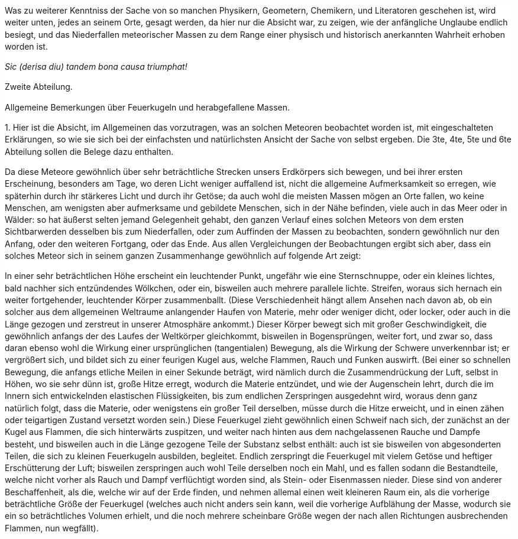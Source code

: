 Was zu weiterer Kenntniss der Sache von so manchen Physikern, Geometern, Chemikern, und Literatoren geschehen ist, wird weiter unten, jedes an seinem Orte, gesagt werden, da hier nur die Absicht war, zu zeigen, wie der anfängliche Unglaube endlich besiegt, und das Niederfallen meteorischer Massen zu dem Range einer physisch und historisch anerkannten Wahrheit erhoben worden ist.

_Sic (derisa diu) tandem bona causa triumphat!_

Zweite Abteilung.

Allgemeine Bemerkungen über Feuerkugeln und herabgefallene Massen.

1\. Hier ist die Absicht, im Allgemeinen das vorzutragen, was an solchen Meteoren beobachtet worden ist, mit eingeschalteten Erklärungen, so wie sie sich bei der einfachsten und natürlichsten Ansicht der Sache von selbst ergeben. Die 3te, 4te, 5te und 6te Abteilung sollen die Belege dazu enthalten.

Da diese Meteore gewöhnlich über sehr beträchtliche Strecken unsers Erdkörpers sich bewegen, und bei ihrer ersten Erscheinung, besonders am Tage, wo deren Licht weniger auffallend ist, nicht die allgemeine Aufmerksamkeit so erregen, wie späterhin durch ihr stärkeres Licht und durch ihr Getöse; da auch wohl die meisten Massen mögen an Orte fallen, wo keine Menschen, am wenigsten aber aufmerksame und gebildete Menschen, sich in der Nähe befinden, viele auch in das Meer oder in Wälder: so hat äußerst selten jemand Gelegenheit gehabt, den ganzen Verlauf eines solchen Meteors von dem ersten Sichtbarwerden desselben bis zum Niederfallen, oder zum Auffinden der Massen zu beobachten, sondern gewöhnlich nur den Anfang, oder den weiteren Fortgang, oder das Ende. Aus allen Vergleichungen der Beobachtungen ergibt sich aber, dass ein solches Meteor sich in seinem ganzen Zusammenhange gewöhnlich auf folgende Art zeigt:

In einer sehr beträchtlichen Höhe erscheint ein leuchtender Punkt, ungefähr wie eine Sternschnuppe, oder ein kleines lichtes, bald nachher sich entzündendes Wölkchen, oder ein, bisweilen auch mehrere parallele lichte. Streifen, woraus sich hernach ein weiter fortgehender, leuchtender Körper zusammenballt. (Diese Verschiedenheit hängt allem Ansehen nach davon ab, ob ein solcher aus dem allgemeinen Weltraume anlangender Haufen von Materie, mehr oder weniger dicht, oder locker, oder auch in die Länge gezogen und zerstreut in unserer Atmosphäre ankommt.) Dieser Körper bewegt sich mit großer Geschwindigkeit, die gewöhnlich anfangs der des Laufes der Weltkörper gleichkommt, bisweilen in Bogensprüngen, weiter fort, und zwar so, dass daran ebenso wohl die Wirkung einer ursprünglichen (tangentialen) Bewegung, als die Wirkung der Schwere unverkennbar ist; er vergrößert sich, und bildet sich zu einer feurigen Kugel aus, welche Flammen, Rauch und Funken auswirft. (Bei einer so schnellen Bewegung, die anfangs etliche Meilen in einer Sekunde beträgt, wird nämlich durch die Zusammendrückung der Luft, selbst in Höhen, wo sie sehr dünn ist, große Hitze erregt, wodurch die Materie entzündet, und wie der Augenschein lehrt, durch die im Innern sich entwickelnden elastischen Flüssigkeiten, bis zum endlichen Zerspringen ausgedehnt wird, woraus denn ganz natürlich folgt, dass die Materie, oder wenigstens ein großer Teil derselben, müsse durch die Hitze erweicht, und in einen zähen oder teigartigen Zustand versetzt worden sein.) Diese Feuerkugel zieht gewöhnlich einen Schweif nach sich, der zunächst an der Kugel aus Flammen, die sich hinterwärts zuspitzen, und weiter nach hinten aus dem nachgelassenen Rauche und Dampfe besteht, und bisweilen auch in die Länge gezogene Teile der Substanz selbst enthält: auch ist sie bisweilen von abgesonderten Teilen, die sich zu kleinen Feuerkugeln ausbilden, begleitet. Endlich zerspringt die Feuerkugel mit vielem Getöse und heftiger Erschütterung der Luft; bisweilen zerspringen auch wohl Teile derselben noch ein Mahl, und es fallen sodann die Bestandteile, welche nicht vorher als Rauch und Dampf verflüchtigt worden sind, als Stein- oder Eisenmassen nieder. Diese sind von anderer Beschaffenheit, als die, welche wir auf der Erde finden, und nehmen allemal einen weit kleineren Raum ein, als die vorherige beträchtliche Größe der Feuerkugel (welches auch nicht anders sein kann, weil die vorherige Aufblähung der Masse, wodurch sie ein so beträchtliches Volumen erhielt, und die noch mehrere scheinbare Größe wegen der nach allen Richtungen ausbrechenden Flammen, nun wegfällt).
